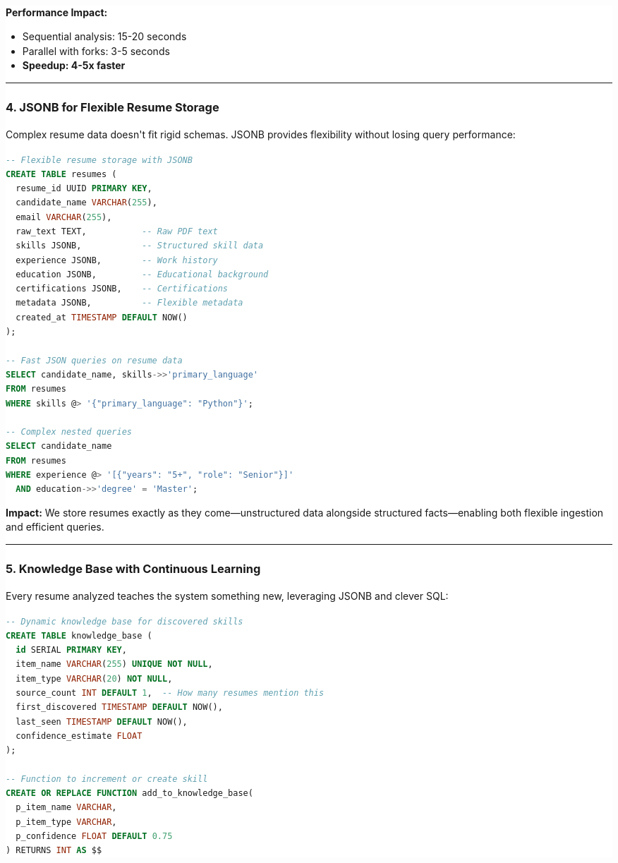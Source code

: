 **Performance Impact:**
- Sequential analysis: 15-20 seconds
- Parallel with forks: 3-5 seconds
- **Speedup: 4-5x faster**

---

### **4. JSONB for Flexible Resume Storage**

Complex resume data doesn't fit rigid schemas. JSONB provides flexibility without losing query performance:

```sql
-- Flexible resume storage with JSONB
CREATE TABLE resumes (
  resume_id UUID PRIMARY KEY,
  candidate_name VARCHAR(255),
  email VARCHAR(255),
  raw_text TEXT,           -- Raw PDF text
  skills JSONB,            -- Structured skill data
  experience JSONB,        -- Work history
  education JSONB,         -- Educational background
  certifications JSONB,    -- Certifications
  metadata JSONB,          -- Flexible metadata
  created_at TIMESTAMP DEFAULT NOW()
);

-- Fast JSON queries on resume data
SELECT candidate_name, skills->>'primary_language'
FROM resumes
WHERE skills @> '{"primary_language": "Python"}';

-- Complex nested queries
SELECT candidate_name
FROM resumes
WHERE experience @> '[{"years": "5+", "role": "Senior"}]'
  AND education->>'degree' = 'Master';
```

**Impact:** We store resumes exactly as they come—unstructured data alongside structured facts—enabling both flexible ingestion and efficient queries.

---

### **5. Knowledge Base with Continuous Learning**

Every resume analyzed teaches the system something new, leveraging JSONB and clever SQL:

```sql
-- Dynamic knowledge base for discovered skills
CREATE TABLE knowledge_base (
  id SERIAL PRIMARY KEY,
  item_name VARCHAR(255) UNIQUE NOT NULL,
  item_type VARCHAR(20) NOT NULL,
  source_count INT DEFAULT 1,  -- How many resumes mention this
  first_discovered TIMESTAMP DEFAULT NOW(),
  last_seen TIMESTAMP DEFAULT NOW(),
  confidence_estimate FLOAT
);

-- Function to increment or create skill
CREATE OR REPLACE FUNCTION add_to_knowledge_base(
  p_item_name VARCHAR,
  p_item_type VARCHAR,
  p_confidence FLOAT DEFAULT 0.75
) RETURNS INT AS $$
```